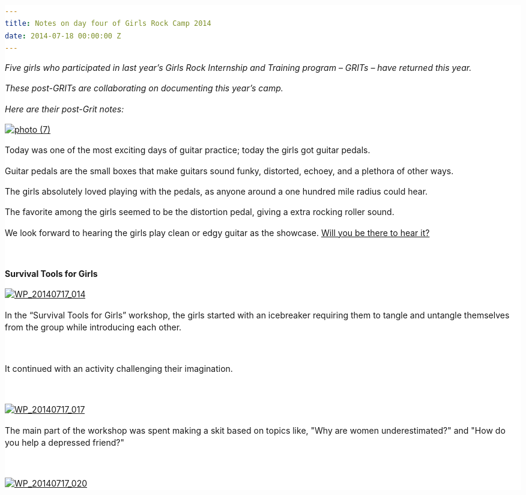 ```yaml
---
title: Notes on day four of Girls Rock Camp 2014
date: 2014-07-18 00:00:00 Z
---
```


_Five girls who participated in last year’s Girls Rock Internship and Training program – GRITs – have returned this year._

_These post-GRITs are collaborating on documenting this year’s camp._

_Here are their post-Grit notes:_

[![photo (7)](/uploads/blogpost/photo-7.jpg)](http://girlsrockri.org/wp-content/uploads/2014/07/photo-7.jpg)

Today was one of the most exciting days of guitar practice; today the girls got guitar pedals.

Guitar pedals are the small boxes that make guitars sound funky, distorted, echoey, and a plethora of other ways.

The girls absolutely loved playing with the pedals, as anyone around a one hundred mile radius could hear.

The favorite among the girls seemed to be the distortion pedal, giving a extra rocking roller sound.

We look forward to hearing the girls play clean or edgy guitar as the showcase. [Will you be there to hear it?](http://girlsrockri.org/witness-the-power-of-the-girls-rock-rhode-island-girls-rock-camp-2014-final-showcase/ "Witness the Power of the Girls Rock! Rhode Island’s Girls Rock Camp 2014 Final Showcase!")

 

**Survival Tools for Girls**

[![WP_20140717_014](/uploads/blogpost/WP_20140717_014.jpg)](http://girlsrockri.org/wp-content/uploads/2014/07/WP_20140717_014.jpg)

In the “Survival Tools for Girls” workshop, the girls started with an icebreaker requiring them to tangle and untangle themselves from the group while introducing each other.

 

<iframe src="//www.youtube.com/embed/m-0YivWqvT0?rel=0" height="315" width="560" allowfullscreen frameborder="0"></iframe>

It continued with an activity challenging their imagination.

 

[![WP_20140717_017](/uploads/blogpost/WP_20140717_017.jpg)](http://girlsrockri.org/wp-content/uploads/2014/07/WP_20140717_017.jpg)

The main part of the workshop was spent making a skit based on topics like, "Why are women underestimated?" and "How do you help a depressed friend?"

 

[![WP_20140717_020](/uploads/blogpost/WP_20140717_020.jpg)](http://girlsrockri.org/wp-content/uploads/2014/07/WP_20140717_020.jpg)
